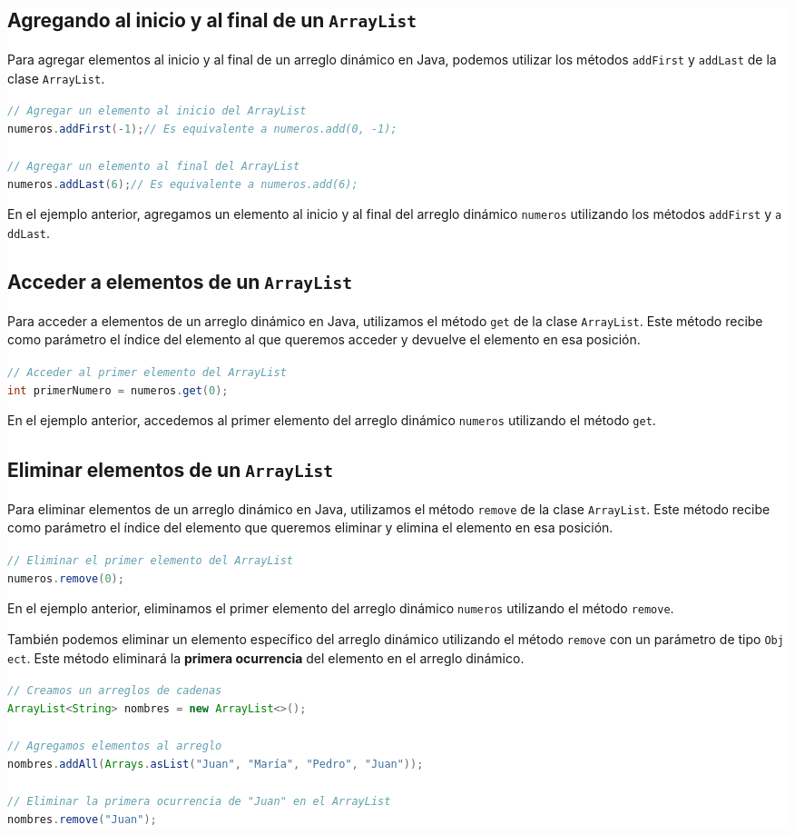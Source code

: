 ## Agregando al inicio y al final de un `ArrayList`

Para agregar elementos al inicio y al final de un arreglo dinámico en Java, podemos utilizar los métodos `addFirst` y
`addLast` de la clase `ArrayList`.

```java
// Agregar un elemento al inicio del ArrayList
numeros.addFirst(-1);// Es equivalente a numeros.add(0, -1);

// Agregar un elemento al final del ArrayList
numeros.addLast(6);// Es equivalente a numeros.add(6);
```

En el ejemplo anterior, agregamos un elemento al inicio y al final del arreglo dinámico `numeros` utilizando los métodos
`addFirst` y `addLast`.

## Acceder a elementos de un `ArrayList`

Para acceder a elementos de un arreglo dinámico en Java, utilizamos el método `get` de la clase `ArrayList`. Este método
recibe como parámetro el índice del elemento al que queremos acceder y devuelve el elemento en esa posición.

```java
// Acceder al primer elemento del ArrayList
int primerNumero = numeros.get(0);
```

En el ejemplo anterior, accedemos al primer elemento del arreglo dinámico `numeros` utilizando el método `get`.

## Eliminar elementos de un `ArrayList`

Para eliminar elementos de un arreglo dinámico en Java, utilizamos el método `remove` de la clase `ArrayList`. Este
método recibe como parámetro el índice del elemento que queremos eliminar y elimina el elemento en esa posición.

```java
// Eliminar el primer elemento del ArrayList
numeros.remove(0);
```

En el ejemplo anterior, eliminamos el primer elemento del arreglo dinámico `numeros` utilizando el método `remove`.

También podemos eliminar un elemento específico del arreglo dinámico utilizando el método `remove` con un parámetro de
tipo `Object`. Este método eliminará la **primera ocurrencia** del elemento en el arreglo dinámico.

```java
// Creamos un arreglos de cadenas
ArrayList<String> nombres = new ArrayList<>();

// Agregamos elementos al arreglo
nombres.addAll(Arrays.asList("Juan", "María", "Pedro", "Juan"));

// Eliminar la primera ocurrencia de "Juan" en el ArrayList
nombres.remove("Juan");
```
